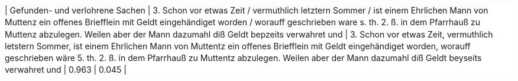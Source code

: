 | Gefunden- und verlohrene Sachen | 3. Schon vor etwas Zeit<span class="diff"> / vermuthlich letz</span>tern Sommer<span class="diff"> /</span> ist einem Ehrlichen Mann von Muttenz ein offenes Briefflein mit Geldt eingehändiget worden<span class="diff"> / worauff geschrieben ware s</span>. th. 2. ß. in dem Pfarrhauß zu Muttenz abzulegen. Weilen aber der Mann dazumahl diß Geldt be<span class="diff">pzeits verwahret und</span> | 3. Schon vor etwas Zeit<span class="diff">, vermuthlich lets</span>tern Sommer<span class="diff">,</span> ist einem Ehrlichen Mann von Mutten<span class="diff">t</span>z ein offenes Briefflein mit Geldt eingehändiget worden<span class="diff">, worauff geschrieben wäre 5</span>. th. 2. ß. in dem Pfarrhauß zu Mutten<span class="diff">t</span>z abzulegen. Weilen aber der Mann dazumahl diß Geldt be<span class="diff">yseits verwahret und</span> | 0.963 | 0.045 |
